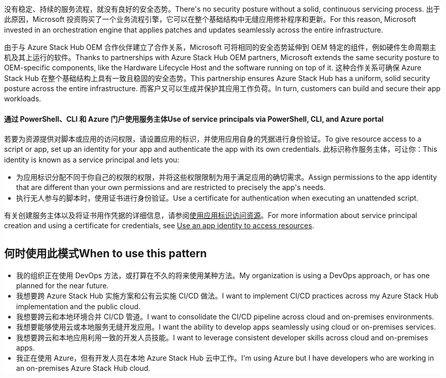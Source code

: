 <span data-ttu-id="81aa1-220">没有稳定、持续的服务流程，就没有良好的安全态势。</span><span class="sxs-lookup"><span data-stu-id="81aa1-220">There's no security posture without a solid, continuous servicing process.</span></span> <span data-ttu-id="81aa1-221">出于此原因，Microsoft 投资购买了一个业务流程引擎，它可以在整个基础结构中无缝应用修补程序和更新。</span><span class="sxs-lookup"><span data-stu-id="81aa1-221">For this reason, Microsoft invested in an orchestration engine that applies patches and updates seamlessly across the entire infrastructure.</span></span>

<span data-ttu-id="81aa1-222">由于与 Azure Stack Hub OEM 合作伙伴建立了合作关系，Microsoft 可将相同的安全态势延伸到 OEM 特定的组件，例如硬件生命周期主机及其上运行的软件。</span><span class="sxs-lookup"><span data-stu-id="81aa1-222">Thanks to partnerships with Azure Stack Hub OEM partners, Microsoft extends the same security posture to OEM-specific components, like the Hardware Lifecycle Host and the software running on top of it.</span></span> <span data-ttu-id="81aa1-223">这种合作关系可确保 Azure Stack Hub 在整个基础结构上具有一致且稳固的安全态势。</span><span class="sxs-lookup"><span data-stu-id="81aa1-223">This partnership ensures Azure Stack Hub has a uniform, solid security posture across the entire infrastructure.</span></span> <span data-ttu-id="81aa1-224">而客户又可以生成并保护其应用工作负荷。</span><span class="sxs-lookup"><span data-stu-id="81aa1-224">In turn, customers can build and secure their app workloads.</span></span>

#### <a name="use-of-service-principals-via-powershell-cli-and-azure-portal"></a><span data-ttu-id="81aa1-225">通过 PowerShell、CLI 和 Azure 门户使用服务主体</span><span class="sxs-lookup"><span data-stu-id="81aa1-225">Use of service principals via PowerShell, CLI, and Azure portal</span></span>

<span data-ttu-id="81aa1-226">若要为资源提供对脚本或应用的访问权限，请设置应用的标识，并使用应用自身的凭据进行身份验证。</span><span class="sxs-lookup"><span data-stu-id="81aa1-226">To give resource access to a script or app, set up an identity for your app and authenticate the app with its own credentials.</span></span> <span data-ttu-id="81aa1-227">此标识称作服务主体，可让你：</span><span class="sxs-lookup"><span data-stu-id="81aa1-227">This identity is known as a service principal and lets you:</span></span>

- <span data-ttu-id="81aa1-228">为应用标识分配不同于你自己的权限的权限，并将这些权限限制为用于满足应用的确切需求。</span><span class="sxs-lookup"><span data-stu-id="81aa1-228">Assign permissions to the app identity that are different than your own permissions and are restricted to precisely the app's needs.</span></span>
- <span data-ttu-id="81aa1-229">执行无人参与的脚本时，使用证书进行身份验证。</span><span class="sxs-lookup"><span data-stu-id="81aa1-229">Use a certificate for authentication when executing an unattended script.</span></span>

<span data-ttu-id="81aa1-230">有关创建服务主体以及将证书用作凭据的详细信息，请参阅[使用应用标识访问资源](/azure-stack/operator/azure-stack-create-service-principals)。</span><span class="sxs-lookup"><span data-stu-id="81aa1-230">For more information about service principal creation and using a certificate for credentials, see [Use an app identity to access resources](/azure-stack/operator/azure-stack-create-service-principals).</span></span>

## <a name="when-to-use-this-pattern"></a><span data-ttu-id="81aa1-231">何时使用此模式</span><span class="sxs-lookup"><span data-stu-id="81aa1-231">When to use this pattern</span></span>

- <span data-ttu-id="81aa1-232">我的组织正在使用 DevOps 方法，或打算在不久的将来使用某种方法。</span><span class="sxs-lookup"><span data-stu-id="81aa1-232">My organization is using a DevOps approach, or has one planned for the near future.</span></span>
- <span data-ttu-id="81aa1-233">我想要跨 Azure Stack Hub 实施方案和公有云实施 CI/CD 做法。</span><span class="sxs-lookup"><span data-stu-id="81aa1-233">I want to implement CI/CD practices across my Azure Stack Hub implementation and the public cloud.</span></span>
- <span data-ttu-id="81aa1-234">我想要跨云和本地环境合并 CI/CD 管道。</span><span class="sxs-lookup"><span data-stu-id="81aa1-234">I want to consolidate the CI/CD pipeline across cloud and on-premises environments.</span></span>
- <span data-ttu-id="81aa1-235">我想要能够使用云或本地服务无缝开发应用。</span><span class="sxs-lookup"><span data-stu-id="81aa1-235">I want the ability to develop apps seamlessly using cloud or on-premises services.</span></span>
- <span data-ttu-id="81aa1-236">我想要跨云和本地应用利用一致的开发人员技能。</span><span class="sxs-lookup"><span data-stu-id="81aa1-236">I want to leverage consistent developer skills across cloud and on-premises apps.</span></span>
- <span data-ttu-id="81aa1-237">我正在使用 Azure，但有开发人员在本地 Azure Stack Hub 云中工作。</span><span class="sxs-lookup"><span data-stu-id="81aa1-237">I'm using Azure but I have developers who are working in an on-premises Azure Stack Hub cloud.</span></span>
